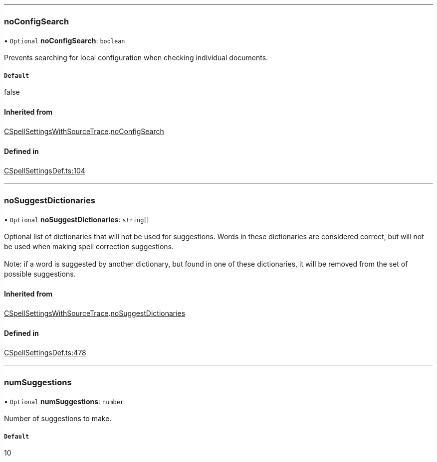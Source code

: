 ___

### noConfigSearch

• `Optional` **noConfigSearch**: `boolean`

Prevents searching for local configuration when checking individual documents.

**`Default`**

false

#### Inherited from

[CSpellSettingsWithSourceTrace](CSpellSettingsWithSourceTrace.md).[noConfigSearch](CSpellSettingsWithSourceTrace.md#noconfigsearch)

#### Defined in

[CSpellSettingsDef.ts:104](https://github.com/streetsidesoftware/cspell/blob/bc3346a/packages/cspell-types/src/CSpellSettingsDef.ts#L104)

___

### noSuggestDictionaries

• `Optional` **noSuggestDictionaries**: `string`[]

Optional list of dictionaries that will not be used for suggestions.
Words in these dictionaries are considered correct, but will not be
used when making spell correction suggestions.

Note: if a word is suggested by another dictionary, but found in
one of these dictionaries, it will be removed from the set of
possible suggestions.

#### Inherited from

[CSpellSettingsWithSourceTrace](CSpellSettingsWithSourceTrace.md).[noSuggestDictionaries](CSpellSettingsWithSourceTrace.md#nosuggestdictionaries)

#### Defined in

[CSpellSettingsDef.ts:478](https://github.com/streetsidesoftware/cspell/blob/bc3346a/packages/cspell-types/src/CSpellSettingsDef.ts#L478)

___

### numSuggestions

• `Optional` **numSuggestions**: `number`

Number of suggestions to make.

**`Default`**

10
